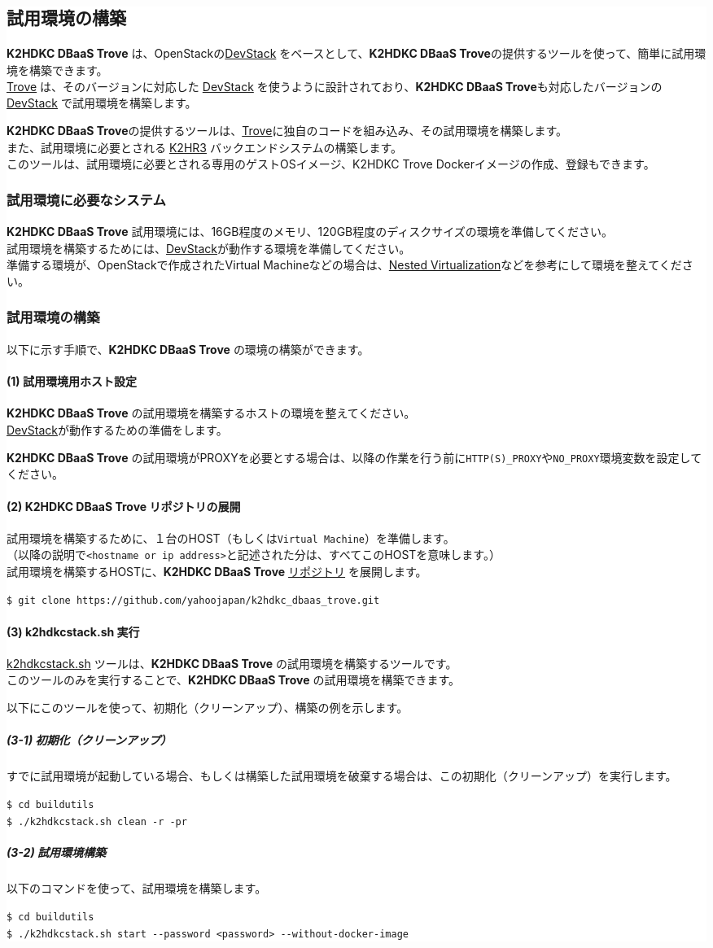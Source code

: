 ## 試用環境の構築
**K2HDKC DBaaS Trove** は、OpenStackの[DevStack](https://docs.openstack.org/devstack/latest/) をベースとして、**K2HDKC DBaaS Trove**の提供するツールを使って、簡単に試用環境を構築できます。  
[Trove](https://wiki.openstack.org/wiki/Trove) は、そのバージョンに対応した [DevStack](https://docs.openstack.org/devstack/) を使うように設計されており、**K2HDKC DBaaS Trove**も対応したバージョンの[DevStack](https://docs.openstack.org/devstack/) で試用環境を構築します。  

**K2HDKC DBaaS Trove**の提供するツールは、[Trove](https://wiki.openstack.org/wiki/Trove)に独自のコードを組み込み、その試用環境を構築します。  
また、試用環境に必要とされる [K2HR3](https://k2hr3.antpick.ax/indexja.html) バックエンドシステムの構築します。  
このツールは、試用環境に必要とされる専用のゲストOSイメージ、K2HDKC Trove Dockerイメージの作成、登録もできます。  

### 試用環境に必要なシステム
**K2HDKC DBaaS Trove** 試用環境には、16GB程度のメモリ、120GB程度のディスクサイズの環境を準備してください。  
試用環境を構築するためには、[DevStack](https://docs.openstack.org/devstack/latest/)が動作する環境を準備してください。  
準備する環境が、OpenStackで作成されたVirtual Machineなどの場合は、[Nested Virtualization](https://docs.openstack.org/devstack/latest/guides/devstack-with-nested-kvm.html)などを参考にして環境を整えてください。  

### 試用環境の構築
以下に示す手順で、**K2HDKC DBaaS Trove** の環境の構築ができます。  

#### (1) 試用環境用ホスト設定
**K2HDKC DBaaS Trove** の試用環境を構築するホストの環境を整えてください。  
[DevStack](https://docs.openstack.org/devstack/latest/)が動作するための準備をします。  

**K2HDKC DBaaS Trove** の試用環境がPROXYを必要とする場合は、以降の作業を行う前に`HTTP(S)_PROXY`や`NO_PROXY`環境変数を設定してください。

#### (2) **K2HDKC DBaaS Trove** リポジトリの展開
試用環境を構築するために、１台のHOST（もしくは`Virtual Machine`）を準備します。  
（以降の説明で`<hostname or ip address>`と記述された分は、すべてこのHOSTを意味します。）  
試用環境を構築するHOSTに、**K2HDKC DBaaS Trove** [リポジトリ](https://github.com/yahoojapan/k2hdkc_dbaas_trove) を展開します。  
```
$ git clone https://github.com/yahoojapan/k2hdkc_dbaas_trove.git
```

#### (3) k2hdkcstack.sh 実行
[k2hdkcstack.sh](https://github.com/yahoojapan/k2hdkc_dbaas_trove/blob/master/buildutils/README_k2hdkcstack.md) ツールは、**K2HDKC DBaaS Trove** の試用環境を構築するツールです。  
このツールのみを実行することで、**K2HDKC DBaaS Trove** の試用環境を構築できます。  

以下にこのツールを使って、初期化（クリーンアップ）、構築の例を示します。  

##### (3-1) 初期化（クリーンアップ）
すでに試用環境が起動している場合、もしくは構築した試用環境を破棄する場合は、この初期化（クリーンアップ）を実行します。  
```
$ cd buildutils
$ ./k2hdkcstack.sh clean -r -pr
```

##### (3-2) 試用環境構築
以下のコマンドを使って、試用環境を構築します。  
```
$ cd buildutils
$ ./k2hdkcstack.sh start --password <password> --without-docker-image
```
